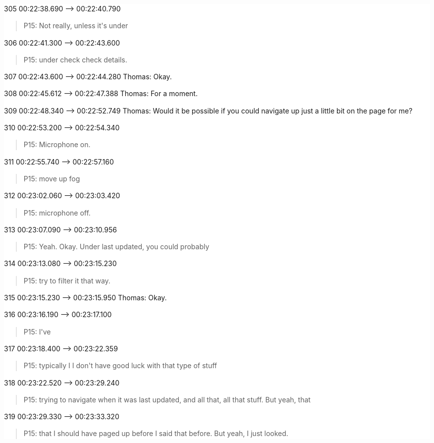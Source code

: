 305
00:22:38.690 --> 00:22:40.790
> P15: Not really, unless it's under

306
00:22:41.300 --> 00:22:43.600
> P15: under check check details.

307
00:22:43.600 --> 00:22:44.280
Thomas: Okay.

308
00:22:45.612 --> 00:22:47.388
Thomas: For a moment.

309
00:22:48.340 --> 00:22:52.749
Thomas: Would it be possible if you could navigate up just a little bit on the page for me?

310
00:22:53.200 --> 00:22:54.340
> P15: Microphone on.

311
00:22:55.740 --> 00:22:57.160
> P15: move up fog

312
00:23:02.060 --> 00:23:03.420
> P15: microphone off.

313
00:23:07.090 --> 00:23:10.956
> P15: Yeah. Okay. Under last updated, you could probably

314
00:23:13.080 --> 00:23:15.230
> P15: try to filter it that way.

315
00:23:15.230 --> 00:23:15.950
Thomas: Okay.

316
00:23:16.190 --> 00:23:17.100
> P15: I've

317
00:23:18.400 --> 00:23:22.359
> P15: typically I I don't have good luck with that type of stuff

318
00:23:22.520 --> 00:23:29.240
> P15: trying to navigate when it was last updated, and all that, all that stuff. But yeah, that

319
00:23:29.330 --> 00:23:33.320
> P15: that I should have paged up before I said that before. But yeah, I just looked.
